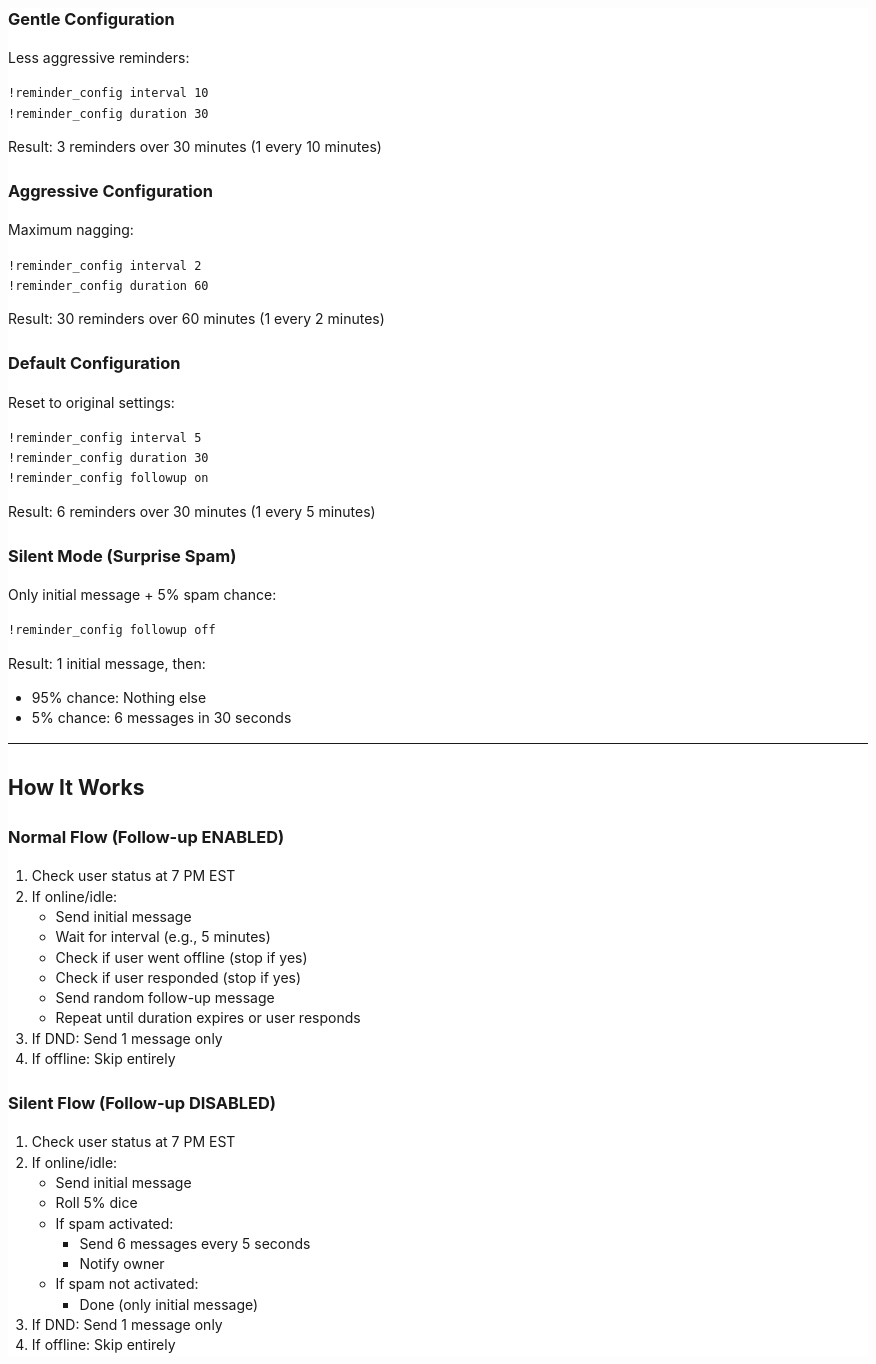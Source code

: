 ### Gentle Configuration
Less aggressive reminders:
```
!reminder_config interval 10
!reminder_config duration 30
```
Result: 3 reminders over 30 minutes (1 every 10 minutes)

### Aggressive Configuration
Maximum nagging:
```
!reminder_config interval 2
!reminder_config duration 60
```
Result: 30 reminders over 60 minutes (1 every 2 minutes)

### Default Configuration
Reset to original settings:
```
!reminder_config interval 5
!reminder_config duration 30
!reminder_config followup on
```
Result: 6 reminders over 30 minutes (1 every 5 minutes)

### Silent Mode (Surprise Spam)
Only initial message + 5% spam chance:
```
!reminder_config followup off
```
Result: 1 initial message, then:
- 95% chance: Nothing else
- 5% chance: 6 messages in 30 seconds

---

## How It Works

### Normal Flow (Follow-up ENABLED)
1. Check user status at 7 PM EST
2. If online/idle:
   - Send initial message
   - Wait for interval (e.g., 5 minutes)
   - Check if user went offline (stop if yes)
   - Check if user responded (stop if yes)
   - Send random follow-up message
   - Repeat until duration expires or user responds
3. If DND: Send 1 message only
4. If offline: Skip entirely

### Silent Flow (Follow-up DISABLED)
1. Check user status at 7 PM EST
2. If online/idle:
   - Send initial message
   - Roll 5% dice
   - If spam activated:
     - Send 6 messages every 5 seconds
     - Notify owner
   - If spam not activated:
     - Done (only initial message)
3. If DND: Send 1 message only
4. If offline: Skip entirely
